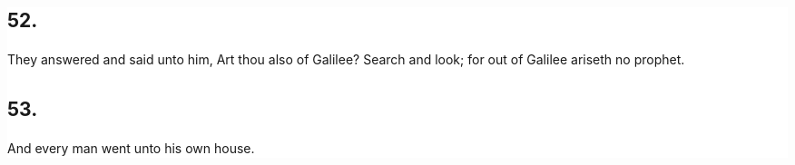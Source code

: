 ## 52.
They answered and said unto him, Art thou also of Galilee? Search and look; for out of Galilee ariseth no prophet.
## 53.
And every man went unto his own house.

